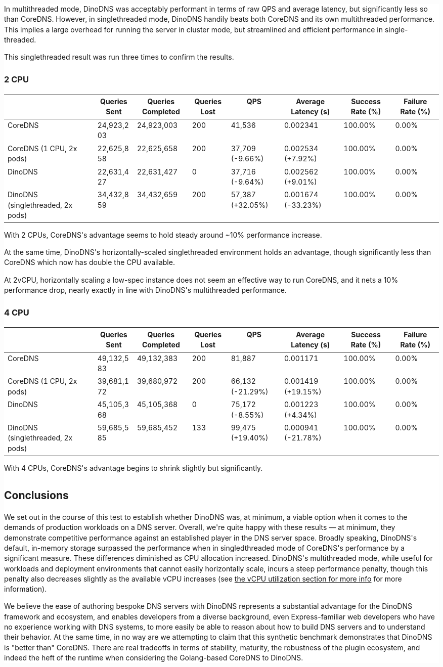 In multithreaded mode, DinoDNS was acceptably performant in terms of raw QPS and average latency, but significantly less so than CoreDNS. However, in singlethreaded mode, DinoDNS handily beats both CoreDNS and its own multithreaded performance. This implies a large overhead for running the server in cluster mode, but streamlined and efficient performance in single-threaded.

This singlethreaded result was run three times to confirm the results.

### 2 CPU

|                                   | Queries Sent | Queries Completed | Queries Lost | QPS             | Average Latency (s) | Success Rate (%) | Failure Rate (%) |
|-----------------------------------|--------------|-------------------|--------------|-----------------|---------------------|------------------|------------------|
| CoreDNS                           | 24,923,203   | 24,923,003        | 200          | 41,536          | 0.002341            | 100.00%          | 0.00%            |
| CoreDNS (1 CPU, 2x pods)          | 22,625,858   | 22,625,658        | 200          | 37,709 (-9.66%) | 0.002534 (+7.92%)   | 100.00%          | 0.00%            |
| DinoDNS                           | 22,631,427   | 22,631,427        | 0            | 37,716 (-9.64%) | 0.002562 (+9.01%)   | 100.00%          | 0.00%            |
| DinoDNS (singlethreaded, 2x pods) | 34,432,859   | 34,432,659        | 200          | 57,387 (+32.05%)| 0.001674 (-33.23%)  | 100.00%          | 0.00%            |

With 2 CPUs, CoreDNS's advantage seems to hold steady around ~10% performance increase.

At the same time, DinoDNS's horizontally-scaled singlethreaded environment holds an advantage, though significantly less than CoreDNS which now has double the CPU available.

At 2vCPU, horizontally scaling a low-spec instance does not seem an effective way to run CoreDNS, and it nets a 10% performance drop, nearly exactly in line with DinoDNS's multithreaded performance.

### 4 CPU

|                                   | Queries Sent | Queries Completed | Queries Lost | QPS             | Average Latency (s) | Success Rate (%) | Failure Rate (%) |
|-----------------------------------|--------------|-------------------|--------------|-----------------|---------------------|------------------|------------------|
| CoreDNS                           | 49,132,583   | 49,132,383        | 200          | 81,887          | 0.001171            | 100.00%          | 0.00%            |
| CoreDNS (1 CPU, 2x pods)          | 39,681,172   | 39,680,972        | 200          | 66,132 (-21.29%)| 0.001419 (+19.15%)  | 100.00%          | 0.00%            |
| DinoDNS                           | 45,105,368   | 45,105,368        | 0            | 75,172 (-8.55%) | 0.001223 (+4.34%)   | 100.00%          | 0.00%            |
| DinoDNS (singlethreaded, 2x pods) | 59,685,585   | 59,685,452        | 133          | 99,475 (+19.40%)| 0.000941 (-21.78%)  | 100.00%          | 0.00%            |

With 4 CPUs, CoreDNS's advantage begins to shrink slightly but significantly.

## Conclusions

We set out in the course of this test to establish whether DinoDNS was, at minimum, a viable option when it comes to the demands of production workloads on a DNS server. Overall, we're quite happy with these results &mdash; at minimum, they demonstrate competitive performance against an established player in the DNS server space. Broadly speaking, DinoDNS's default, in-memory storage surpassed the performance when in singledthreaded mode of CoreDNS's performance by a significant measure. These differences diminished as CPU allocation increased. DinoDNS's multithreaded mode, while useful for workloads and deployment environments that cannot easily horizontally scale, incurs a steep performance penalty, though this penalty also decreases slightly as the available vCPU increases (see [the vCPU utilization section for more info](#a-note-on-vcpu-allocation) for more information).

We believe the ease of authoring bespoke DNS servers with DinoDNS represents a substantial advantage for the DinoDNS framework and ecosystem, and enables developers from a diverse background, even Express-familiar web developers who have no experience working with DNS systems, to more easily be able to reason about how to build DNS servers and to understand their behavior. At the same time, in no way are we attempting to claim that this synthetic benchmark demonstrates that DinoDNS is "better than" CoreDNS. There are real tradeoffs in terms of stability, maturity, the robustness of the plugin ecosystem, and indeed the heft of the runtime when considering the Golang-based CoreDNS to DinoDNS.
